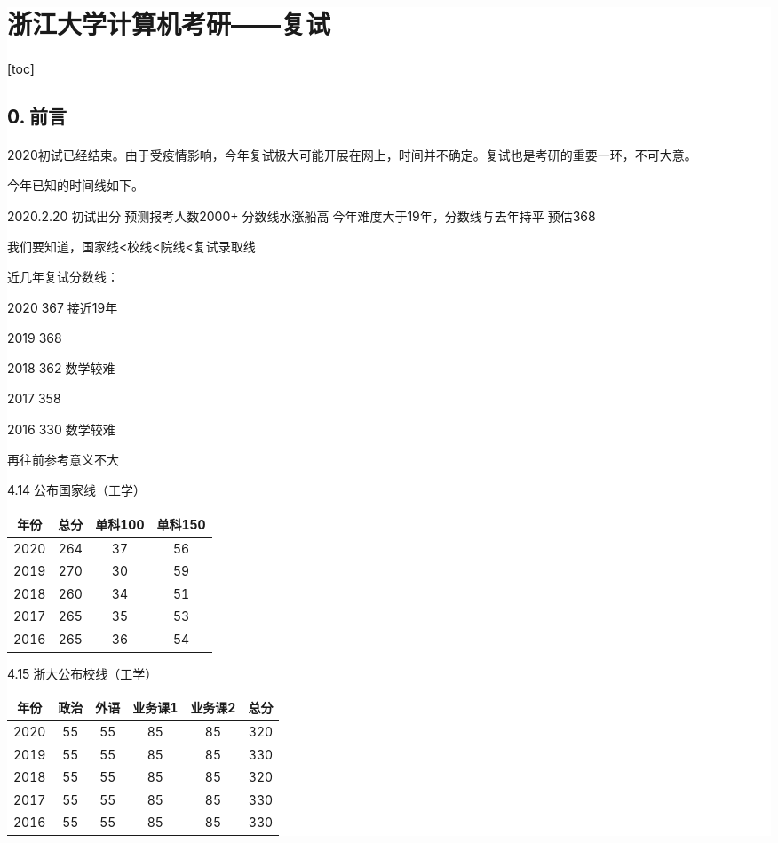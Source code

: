 

# 浙江大学计算机考研——复试

[toc]

## 0. 前言

2020初试已经结束。由于受疫情影响，今年复试极大可能开展在网上，时间并不确定。复试也是考研的重要一环，不可大意。

今年已知的时间线如下。

2020.2.20 初试出分 预测报考人数2000+ 分数线水涨船高 今年难度大于19年，分数线与去年持平 预估368

我们要知道，国家线<校线<院线<复试录取线

近几年复试分数线：

2020	367     接近19年 

2019    368

2018    362      数学较难

2017    358

2016    330      数学较难

再往前参考意义不大

4.14 公布国家线（工学）

| 年份 | 总分 | 单科100 | 单科150 |
| :--: | :--: | :-----: | :-----: |
| 2020 | 264  |   37    |   56    |
| 2019 | 270  |   30    |   59    |
| 2018 | 260  |   34    |   51    |
| 2017 | 265  |   35    |   53    |
| 2016 | 265  |   36    |   54    |

4.15 浙大公布校线（工学）

| 年份 | 政治 | 外语 | 业务课1 | 业务课2 | 总分 |
| :--: | :--: | :--: | :-----: | :-----: | :--: |
| 2020 |  55  |  55  |   85    |   85    | 320  |
| 2019 |  55  |  55  |   85    |   85    | 330  |
| 2018 |  55  |  55  |   85    |   85    | 320  |
| 2017 |  55  |  55  |   85    |   85    | 330  |
| 2016 |  55  |  55  |   85    |   85    | 330  |

